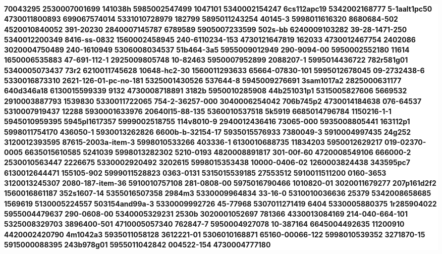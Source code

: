 **70043295**    **2530007001699**    **141038h**    **5985002547499**    **1047101**    **5340002154247**
**6cs112apc19**    **5342002168777**    **5-1aalt1pc50**    **4730011800893**    **699067574014**    **5331010728979**
**182799**    **5895011243254**    **40145-3**    **5998011616320**    **8680684-502**    **4520010840052**
**391-20230**    **2840007145787**    **6789589**    **5905007233599**    **502s-bb**    **6240009103282**
**39-28-1471-250**    **5340012200349**    **8416-ss-0832**    **1560002458945**    **240-6110234-153**    **4730121647819**
**162033**    **4730012467754**    **2402086**    **3020004750489**    **240-1610949**    **5306008034537**
**51b464-3a5**    **5955009012949**    **290-9094-00**    **5950002552180**    **11614**    **1650006535883**
**47-691-112-1**    **2925009805748**    **10-82463**    **5950007952899**    **2088207-1**    **5995014436722**
**782r581g01**    **5340005073437**    **73r2**    **6210011745628**    **10648-hc2-30**    **1560011293633**
**65664-07830-101**    **5995012678045**    **09-2732438-6**    **5330016873310**    **2621-126-01-pc-no-181**    **5325001430526**
**537644-8**    **5945009276691**    **3sam1017a2**    **2825000631177**    **640d346a18**    **6130015599339**
**9132**    **4730008718891**    **3182b**    **5950010285908**    **44b251031p1**    **5315005827606**
**5669532**    **2910003887793**    **1539830**    **5330011722065**    **754-2-36257-000**    **3040006254042**
**706b745p2**    **4730014184638**    **076-64537**    **5310007919437**    **12288**    **5930001633976**
**20640l15-88-135**    **5360010537518**    **5k5919**    **6685014796784**    **1150216-1-1**    **5945010959395**
**5945pl1617357**    **5999002518755**    **114v8010-9**    **2940012436416**    **73065-000**    **5935008805441**
**163112p1**    **5998011754170**    **436050-1**    **5930013262826**    **6600b-b-32154-17**    **5935015576933**
**7380049-3**    **5910004997435**    **24g252**    **3120012393595**    **87615-2003a-item-3**    **5998010533266**
**403336-1**    **6130010688735**    **11834203**    **5950012629217**    **019-02370-0005**    **6635015610585**
**5241039**    **5998013282302**    **5210-0193**    **4820008891817**    **301-00f-60**    **4720008549106**
**666000-2**    **2530010563447**    **2226675**    **5330002920492**    **3202615**    **5998015353438**
**10000-0406-02**    **1260003824438**    **343595pc7**    **6130012644471**    **155105-902**    **5999011528823**
**0363-0131**    **5315015539185**    **27553512**    **5910011511200**    **0160-3653**    **3120013245307**
**2080-187-item-36**    **5910010757108**    **281-0808-00**    **5975016790466**    **1010820-01**    **3020011679277**
**207p161d2f2**    **1560016861187**    **352s1607-14**    **5355016507358**    **2984m3**    **5330009964834**
**33-16-0**    **5310010036636**    **25379**    **5342008658685**    **1569619**    **5130005224557**
**503154and99a-3**    **5330009992726**    **45-77968**    **5307011271419**    **6404**    **5330005880375**
**1r285904022**    **5955004479637**    **290-0608-00**    **5340005329231**    **2530b**    **3020001052697**
**781366**    **4330013084169**    **214-040-664-101**    **5325008329703**    **3896400-501**    **4710005057340**
**762847-7**    **5950004927078**    **10-387164**    **6645004492635**    **11200910**    **4420002420790**
**4m1042a3**    **5935011058128**    **3612221-01**    **5306010168871**    **65160-00066-122**    **5998010539352**
**3271870-15**    **5915000088395**    **243b978g01**    **5955011042842**    **004522-154**    **4730004777180**